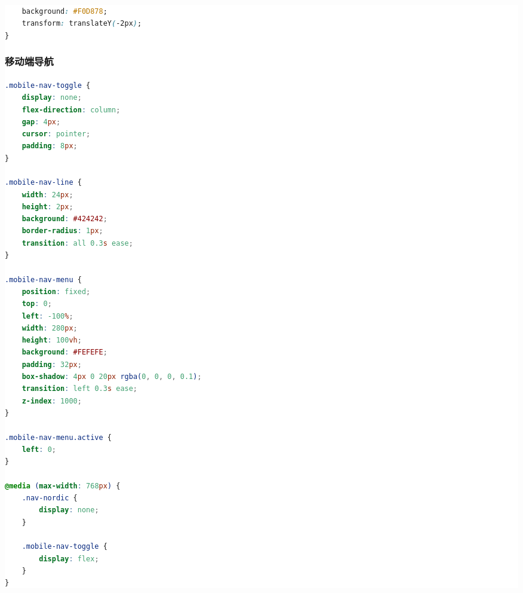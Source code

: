 ```css
    background: #F0D878;
    transform: translateY(-2px);
}
```

### 移动端导航
```css
.mobile-nav-toggle {
    display: none;
    flex-direction: column;
    gap: 4px;
    cursor: pointer;
    padding: 8px;
}

.mobile-nav-line {
    width: 24px;
    height: 2px;
    background: #424242;
    border-radius: 1px;
    transition: all 0.3s ease;
}

.mobile-nav-menu {
    position: fixed;
    top: 0;
    left: -100%;
    width: 280px;
    height: 100vh;
    background: #FEFEFE;
    padding: 32px;
    box-shadow: 4px 0 20px rgba(0, 0, 0, 0.1);
    transition: left 0.3s ease;
    z-index: 1000;
}

.mobile-nav-menu.active {
    left: 0;
}

@media (max-width: 768px) {
    .nav-nordic {
        display: none;
    }
    
    .mobile-nav-toggle {
        display: flex;
    }
}
```
